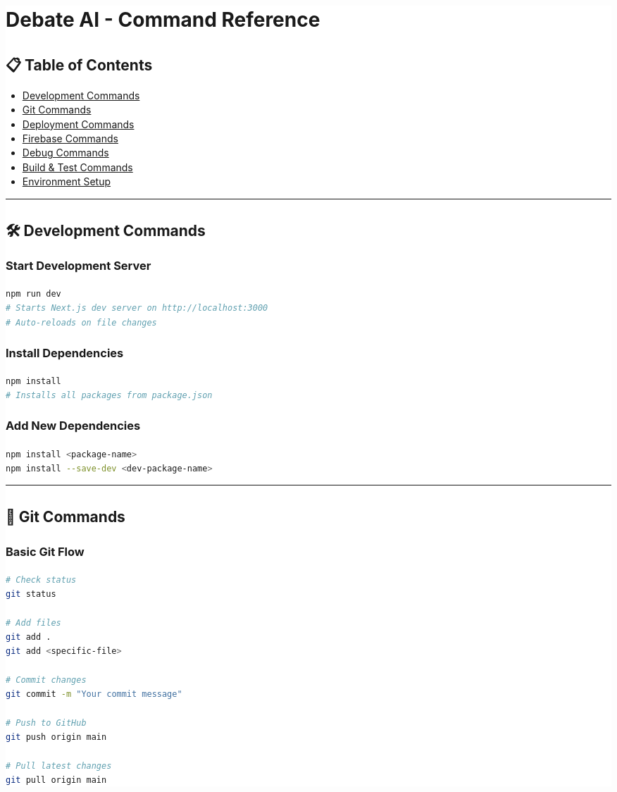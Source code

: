 # Debate AI - Command Reference

## 📋 Table of Contents
- [Development Commands](#development-commands)
- [Git Commands](#git-commands)
- [Deployment Commands](#deployment-commands)
- [Firebase Commands](#firebase-commands)
- [Debug Commands](#debug-commands)
- [Build & Test Commands](#build--test-commands)
- [Environment Setup](#environment-setup)

---

## 🛠️ Development Commands

### Start Development Server
```bash
npm run dev
# Starts Next.js dev server on http://localhost:3000
# Auto-reloads on file changes
```

### Install Dependencies
```bash
npm install
# Installs all packages from package.json
```

### Add New Dependencies
```bash
npm install <package-name>
npm install --save-dev <dev-package-name>
```

---

## 🔧 Git Commands

### Basic Git Flow
```bash
# Check status
git status

# Add files
git add .
git add <specific-file>

# Commit changes
git commit -m "Your commit message"

# Push to GitHub
git push origin main

# Pull latest changes
git pull origin main
```
